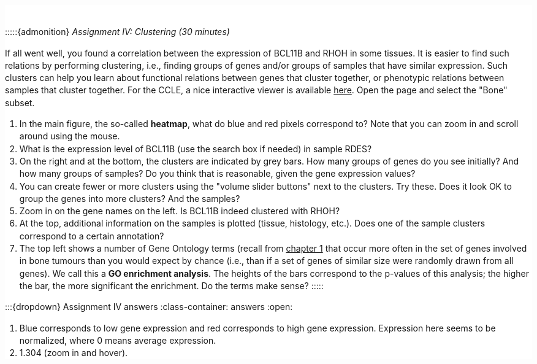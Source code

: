 <div style="page-break-after: always; visibility: hidden"> 
\pagebreak 
</div>

:::::{admonition} _Assignment IV: Clustering (30 minutes)_

If all went well, you found a correlation between the expression of BCL11B and RHOH in some tissues.
It is easier to find such relations by performing clustering, i.e., finding groups of genes and/or groups of samples that have similar expression.
Such clusters can help you learn about functional relations between genes that cluster together, or phenotypic relations between samples that cluster together.
For the CCLE, a nice interactive viewer is available [here](https://maayanlab.github.io/CCLE_Clustergrammer/).
Open the page and select the "Bone" subset. 
1. In the main figure, the so-called **heatmap**, what do blue and red pixels correspond to? Note that you can zoom in and scroll around using the mouse.
2. What is the expression level of BCL11B (use the search box if needed) in sample RDES? 
3. On the right and at the bottom, the clusters are indicated by grey bars. How many groups of genes do you see initially? And how many groups of samples? Do you think that is reasonable, given the gene expression values? 
4. You can create fewer or more clusters using the "volume slider buttons" next to the clusters. Try these. Does it look OK to group the genes into more clusters? And the samples? 
5. Zoom in on the gene names on the left. Is BCL11B indeed clustered with RHOH? 
6. At the top, additional information on the samples is plotted (tissue, histology, etc.). Does one of the sample clusters correspond to a certain annotation? 
7. The top left shows a number of Gene Ontology terms (recall from [chapter 1](Week1_gene_ontology) that occur more often in the set of genes involved in bone tumours than you would expect by chance (i.e., than if a set of genes of similar size were randomly drawn from all genes). We call this a **GO enrichment analysis**. The heights of the bars correspond to the p-values of this analysis; the higher the bar, the more significant the enrichment. Do the terms make sense?
:::::

:::{dropdown} Assignment IV answers
:class-container: answers
:open:
1. Blue corresponds to low gene expression and red corresponds to high gene expression. Expression here seems to be normalized, where 0 means average expression. 
2. 1.304 (zoom in and hover). 

